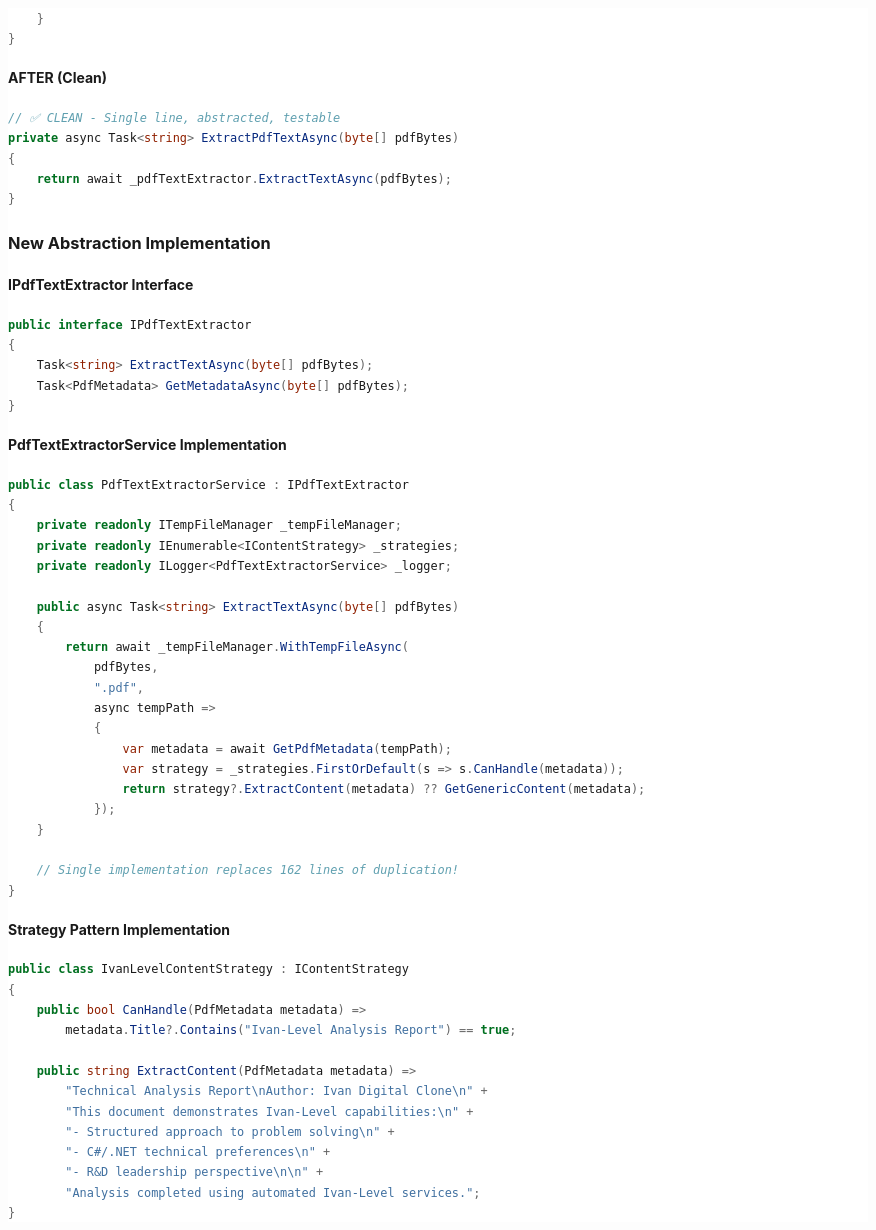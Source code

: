 ```csharp
    }
}
```

#### AFTER (Clean)
```csharp
// ✅ CLEAN - Single line, abstracted, testable
private async Task<string> ExtractPdfTextAsync(byte[] pdfBytes)
{
    return await _pdfTextExtractor.ExtractTextAsync(pdfBytes);
}
```

### New Abstraction Implementation

#### IPdfTextExtractor Interface
```csharp
public interface IPdfTextExtractor
{
    Task<string> ExtractTextAsync(byte[] pdfBytes);
    Task<PdfMetadata> GetMetadataAsync(byte[] pdfBytes);
}
```

#### PdfTextExtractorService Implementation
```csharp
public class PdfTextExtractorService : IPdfTextExtractor
{
    private readonly ITempFileManager _tempFileManager;
    private readonly IEnumerable<IContentStrategy> _strategies;
    private readonly ILogger<PdfTextExtractorService> _logger;

    public async Task<string> ExtractTextAsync(byte[] pdfBytes)
    {
        return await _tempFileManager.WithTempFileAsync(
            pdfBytes, 
            ".pdf", 
            async tempPath =>
            {
                var metadata = await GetPdfMetadata(tempPath);
                var strategy = _strategies.FirstOrDefault(s => s.CanHandle(metadata));
                return strategy?.ExtractContent(metadata) ?? GetGenericContent(metadata);
            });
    }
    
    // Single implementation replaces 162 lines of duplication!
}
```

#### Strategy Pattern Implementation
```csharp
public class IvanLevelContentStrategy : IContentStrategy
{
    public bool CanHandle(PdfMetadata metadata) => 
        metadata.Title?.Contains("Ivan-Level Analysis Report") == true;
    
    public string ExtractContent(PdfMetadata metadata) => 
        "Technical Analysis Report\nAuthor: Ivan Digital Clone\n" +
        "This document demonstrates Ivan-Level capabilities:\n" +
        "- Structured approach to problem solving\n" +
        "- C#/.NET technical preferences\n" +
        "- R&D leadership perspective\n\n" +
        "Analysis completed using automated Ivan-Level services.";
}
```